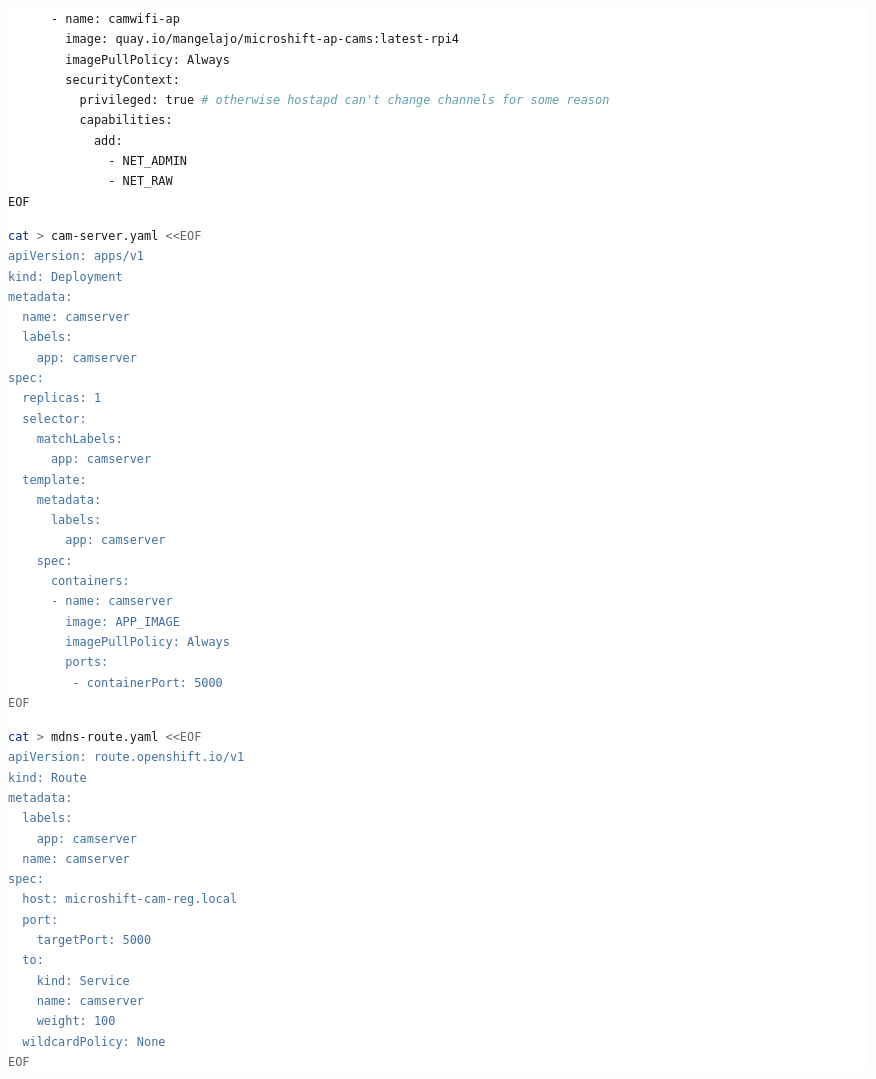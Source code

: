 ```bash
      - name: camwifi-ap
        image: quay.io/mangelajo/microshift-ap-cams:latest-rpi4
        imagePullPolicy: Always
        securityContext:
          privileged: true # otherwise hostapd can't change channels for some reason
          capabilities:
            add:
              - NET_ADMIN
              - NET_RAW
EOF
```

```bash
cat > cam-server.yaml <<EOF
apiVersion: apps/v1
kind: Deployment
metadata:
  name: camserver
  labels:
    app: camserver
spec:
  replicas: 1
  selector:
    matchLabels:
      app: camserver
  template:
    metadata:
      labels:
        app: camserver
    spec:
      containers:
      - name: camserver
        image: APP_IMAGE
        imagePullPolicy: Always
        ports:
         - containerPort: 5000
EOF
```

```bash
cat > mdns-route.yaml <<EOF
apiVersion: route.openshift.io/v1
kind: Route
metadata:
  labels:
    app: camserver
  name: camserver
spec:
  host: microshift-cam-reg.local
  port:
    targetPort: 5000
  to:
    kind: Service
    name: camserver
    weight: 100
  wildcardPolicy: None
EOF
```
